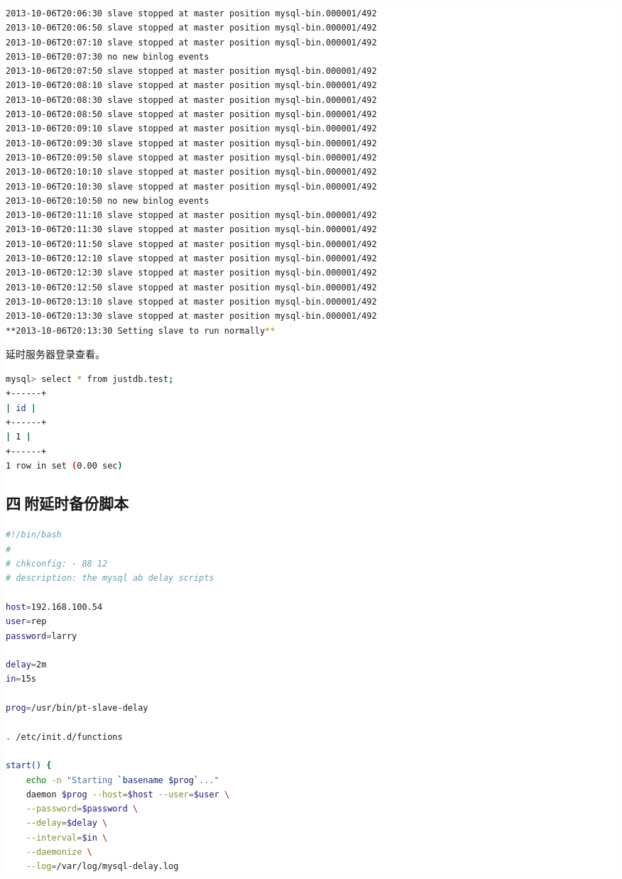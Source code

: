 ``` bash
2013-10-06T20:06:30 slave stopped at master position mysql-bin.000001/492
2013-10-06T20:06:50 slave stopped at master position mysql-bin.000001/492
2013-10-06T20:07:10 slave stopped at master position mysql-bin.000001/492
2013-10-06T20:07:30 no new binlog events
2013-10-06T20:07:50 slave stopped at master position mysql-bin.000001/492
2013-10-06T20:08:10 slave stopped at master position mysql-bin.000001/492
2013-10-06T20:08:30 slave stopped at master position mysql-bin.000001/492
2013-10-06T20:08:50 slave stopped at master position mysql-bin.000001/492
2013-10-06T20:09:10 slave stopped at master position mysql-bin.000001/492
2013-10-06T20:09:30 slave stopped at master position mysql-bin.000001/492
2013-10-06T20:09:50 slave stopped at master position mysql-bin.000001/492
2013-10-06T20:10:10 slave stopped at master position mysql-bin.000001/492
2013-10-06T20:10:30 slave stopped at master position mysql-bin.000001/492
2013-10-06T20:10:50 no new binlog events
2013-10-06T20:11:10 slave stopped at master position mysql-bin.000001/492
2013-10-06T20:11:30 slave stopped at master position mysql-bin.000001/492
2013-10-06T20:11:50 slave stopped at master position mysql-bin.000001/492
2013-10-06T20:12:10 slave stopped at master position mysql-bin.000001/492
2013-10-06T20:12:30 slave stopped at master position mysql-bin.000001/492
2013-10-06T20:12:50 slave stopped at master position mysql-bin.000001/492
2013-10-06T20:13:10 slave stopped at master position mysql-bin.000001/492
2013-10-06T20:13:30 slave stopped at master position mysql-bin.000001/492
**2013-10-06T20:13:30 Setting slave to run normally**
```

延时服务器登录查看。

``` bash
mysql> select * from justdb.test;
+------+
| id |
+------+
| 1 |
+------+
1 row in set (0.00 sec)
```

## 四 附延时备份脚本 ##

``` bash
#!/bin/bash
#
# chkconfig: - 88 12
# description: the mysql ab delay scripts

host=192.168.100.54
user=rep
password=larry

delay=2m
in=15s

prog=/usr/bin/pt-slave-delay

. /etc/init.d/functions

start() {
    echo -n "Starting `basename $prog`..."
    daemon $prog --host=$host --user=$user \
    --password=$password \
    --delay=$delay \
    --interval=$in \
    --daemonize \
    --log=/var/log/mysql-delay.log
```
